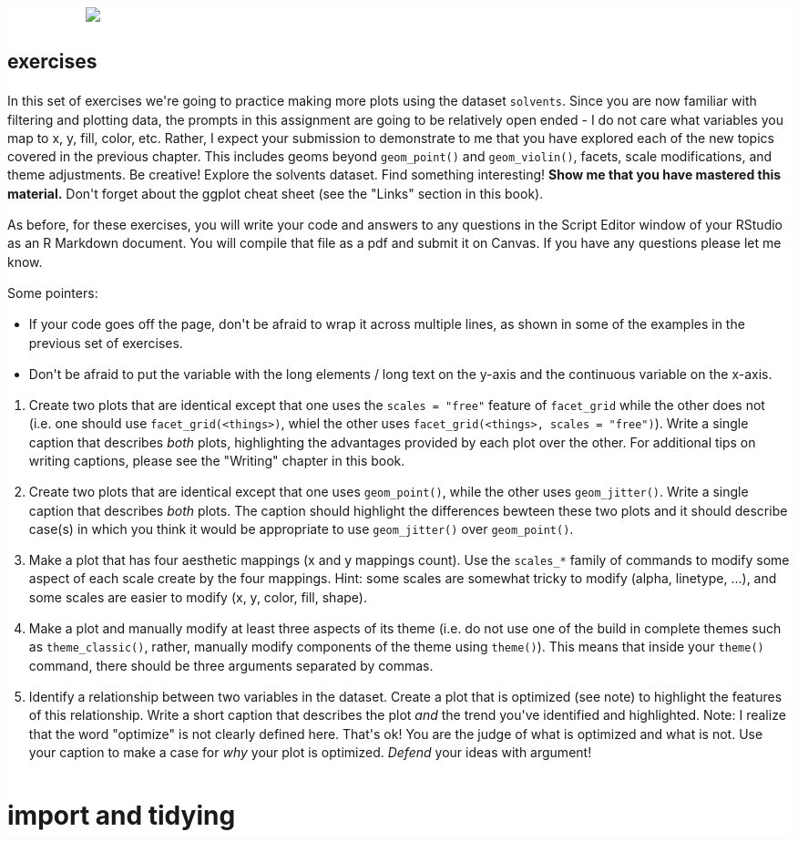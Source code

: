 <img src="index_files/figure-epub3/unnamed-chunk-67-1.png" width="80%" style="display: block; margin: auto;" />

## exercises

In this set of exercises we're going to practice making more plots using the dataset `solvents`. Since you are now familiar with filtering and plotting data, the prompts in this assignment are going to be relatively open ended - I do not care what variables you map to x, y, fill, color, etc. Rather, I expect your submission to demonstrate to me that you have explored each of the new topics covered in the previous chapter. This includes geoms beyond `geom_point()` and `geom_violin()`, facets, scale modifications, and theme adjustments. Be creative! Explore the solvents dataset. Find something interesting! **Show me that you have mastered this material.** Don't forget about the ggplot cheat sheet (see the "Links" section in this book).

As before, for these exercises, you will write your code and answers to any questions in the Script Editor window of your RStudio as an R Markdown document. You will compile that file as a pdf and submit it on Canvas. If you have any questions please let me know.

Some pointers:

- If your code goes off the page, don't be afraid to wrap it across multiple lines, as shown in some of the examples in the previous set of exercises.

- Don't be afraid to put the variable with the long elements / long text on the y-axis and the continuous variable on the x-axis.

1. Create two plots that are identical except that one uses the `scales = "free"` feature of `facet_grid` while the other does not (i.e. one should use `facet_grid(<things>)`, whiel the other uses `facet_grid(<things>, scales = "free")`). Write a single caption that describes *both* plots, highlighting the advantages provided by each plot over the other. For additional tips on writing captions, please see the "Writing" chapter in this book.

2. Create two plots that are identical except that one uses `geom_point()`, while the other uses `geom_jitter()`. Write a single caption that describes *both* plots. The caption should highlight the differences bewteen these two plots and it should describe case(s) in which you think it would be appropriate to use `geom_jitter()` over `geom_point()`.

3. Make a plot that has four aesthetic mappings (x and y mappings count). Use the `scales_*` family of commands to modify some aspect of each scale create by the four mappings. Hint: some scales are somewhat tricky to modify (alpha, linetype, ...), and some scales are easier to modify (x, y, color, fill, shape).

4. Make a plot and manually modify at least three aspects of its theme (i.e. do not use one of the build in complete themes such as `theme_classic()`, rather, manually modify components of the theme using `theme()`). This means that inside your `theme()` command, there should be three arguments separated by commas.

5. Identify a relationship between two variables in the dataset. Create a plot that is optimized (see note) to highlight the features of this relationship. Write a short caption that describes the plot *and* the trend you've identified and highlighted. Note: I realize that the word "optimize" is not clearly defined here. That's ok! You are the judge of what is optimized and what is not. Use your caption to make a case for *why* your plot is optimized. *Defend* your ideas with argument!




# import and tidying
